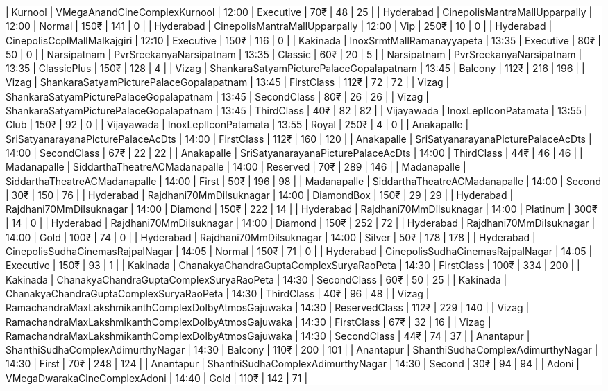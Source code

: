 | Kurnool        | VMegaAnandCineComplexKurnool                        | 12:00 | Executive       |   70₹ |       48 |     25 |
| Hyderabad      | CinepolisMantraMallUpparpally                       | 12:00 | Normal          |  150₹ |      141 |      0 |
| Hyderabad      | CinepolisMantraMallUpparpally                       | 12:00 | Vip             |  250₹ |       10 |      0 |
| Hyderabad      | CinepolisCcplMallMalkajgiri                         | 12:10 | Executive       |  150₹ |      116 |      0 |
| Kakinada       | InoxSrmtMallRamanayyapeta                           | 13:35 | Executive       |   80₹ |       50 |      0 |
| Narsipatnam    | PvrSreekanyaNarsipatnam                             | 13:35 | Classic         |   60₹ |       20 |      5 |
| Narsipatnam    | PvrSreekanyaNarsipatnam                             | 13:35 | ClassicPlus     |  150₹ |      128 |      4 |
| Vizag          | ShankaraSatyamPicturePalaceGopalapatnam             | 13:45 | Balcony         |  112₹ |      216 |    196 |
| Vizag          | ShankaraSatyamPicturePalaceGopalapatnam             | 13:45 | FirstClass      |  112₹ |       72 |     72 |
| Vizag          | ShankaraSatyamPicturePalaceGopalapatnam             | 13:45 | SecondClass     |   80₹ |       26 |     26 |
| Vizag          | ShankaraSatyamPicturePalaceGopalapatnam             | 13:45 | ThirdClass      |   40₹ |       82 |     82 |
| Vijayawada     | InoxLeplIconPatamata                                | 13:55 | Club            |  150₹ |       92 |      0 |
| Vijayawada     | InoxLeplIconPatamata                                | 13:55 | Royal           |  250₹ |        4 |      0 |
| Anakapalle     | SriSatyanarayanaPicturePalaceAcDts                  | 14:00 | FirstClass      |  112₹ |      160 |    120 |
| Anakapalle     | SriSatyanarayanaPicturePalaceAcDts                  | 14:00 | SecondClass     |   67₹ |       22 |     22 |
| Anakapalle     | SriSatyanarayanaPicturePalaceAcDts                  | 14:00 | ThirdClass      |   44₹ |       46 |     46 |
| Madanapalle    | SiddarthaTheatreACMadanapalle                       | 14:00 | Reserved        |   70₹ |      289 |    146 |
| Madanapalle    | SiddarthaTheatreACMadanapalle                       | 14:00 | First           |   50₹ |      196 |     98 |
| Madanapalle    | SiddarthaTheatreACMadanapalle                       | 14:00 | Second          |   30₹ |      150 |     76 |
| Hyderabad      | Rajdhani70MmDilsuknagar                             | 14:00 | DiamondBox      |  150₹ |       29 |     29 |
| Hyderabad      | Rajdhani70MmDilsuknagar                             | 14:00 | Diamond         |  150₹ |      222 |     14 |
| Hyderabad      | Rajdhani70MmDilsuknagar                             | 14:00 | Platinum        |  300₹ |       14 |      0 |
| Hyderabad      | Rajdhani70MmDilsuknagar                             | 14:00 | Diamond         |  150₹ |      252 |     72 |
| Hyderabad      | Rajdhani70MmDilsuknagar                             | 14:00 | Gold            |  100₹ |       74 |      0 |
| Hyderabad      | Rajdhani70MmDilsuknagar                             | 14:00 | Silver          |   50₹ |      178 |    178 |
| Hyderabad      | CinepolisSudhaCinemasRajpalNagar                    | 14:05 | Normal          |  150₹ |       71 |      0 |
| Hyderabad      | CinepolisSudhaCinemasRajpalNagar                    | 14:05 | Executive       |  150₹ |       93 |      1 |
| Kakinada       | ChanakyaChandraGuptaComplexSuryaRaoPeta             | 14:30 | FirstClass      |  100₹ |      334 |    200 |
| Kakinada       | ChanakyaChandraGuptaComplexSuryaRaoPeta             | 14:30 | SecondClass     |   60₹ |       50 |     25 |
| Kakinada       | ChanakyaChandraGuptaComplexSuryaRaoPeta             | 14:30 | ThirdClass      |   40₹ |       96 |     48 |
| Vizag          | RamachandraMaxLakshmikanthComplexDolbyAtmosGajuwaka | 14:30 | ReservedClass   |  112₹ |      229 |    140 |
| Vizag          | RamachandraMaxLakshmikanthComplexDolbyAtmosGajuwaka | 14:30 | FirstClass      |   67₹ |       32 |     16 |
| Vizag          | RamachandraMaxLakshmikanthComplexDolbyAtmosGajuwaka | 14:30 | SecondClass     |   44₹ |       74 |     37 |
| Anantapur      | ShanthiSudhaComplexAdimurthyNagar                   | 14:30 | Balcony         |  110₹ |      200 |    101 |
| Anantapur      | ShanthiSudhaComplexAdimurthyNagar                   | 14:30 | First           |   70₹ |      248 |    124 |
| Anantapur      | ShanthiSudhaComplexAdimurthyNagar                   | 14:30 | Second          |   30₹ |       94 |     94 |
| Adoni          | VMegaDwarakaCineComplexAdoni                        | 14:40 | Gold            |  110₹ |      142 |     71 |